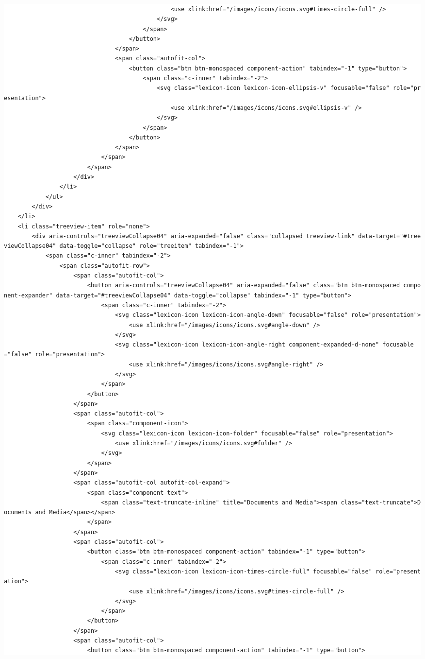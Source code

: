 													<use xlink:href="/images/icons/icons.svg#times-circle-full" />
												</svg>
											</span>
										</button>
									</span>
									<span class="autofit-col">
										<button class="btn btn-monospaced component-action" tabindex="-1" type="button">
											<span class="c-inner" tabindex="-2">
												<svg class="lexicon-icon lexicon-icon-ellipsis-v" focusable="false" role="presentation">
													<use xlink:href="/images/icons/icons.svg#ellipsis-v" />
												</svg>
											</span>
										</button>
									</span>
								</span>
							</span>
						</div>
					</li>
				</ul>
			</div>
		</li>
		<li class="treeview-item" role="none">
			<div aria-controls="treeviewCollapse04" aria-expanded="false" class="collapsed treeview-link" data-target="#treeviewCollapse04" data-toggle="collapse" role="treeitem" tabindex="-1">
				<span class="c-inner" tabindex="-2">
					<span class="autofit-row">
						<span class="autofit-col">
							<button aria-controls="treeviewCollapse04" aria-expanded="false" class="btn btn-monospaced component-expander" data-target="#treeviewCollapse04" data-toggle="collapse" tabindex="-1" type="button">
								<span class="c-inner" tabindex="-2">
									<svg class="lexicon-icon lexicon-icon-angle-down" focusable="false" role="presentation">
										<use xlink:href="/images/icons/icons.svg#angle-down" />
									</svg>
									<svg class="lexicon-icon lexicon-icon-angle-right component-expanded-d-none" focusable="false" role="presentation">
										<use xlink:href="/images/icons/icons.svg#angle-right" />
									</svg>
								</span>
							</button>
						</span>
						<span class="autofit-col">
							<span class="component-icon">
								<svg class="lexicon-icon lexicon-icon-folder" focusable="false" role="presentation">
									<use xlink:href="/images/icons/icons.svg#folder" />
								</svg>
							</span>
						</span>
						<span class="autofit-col autofit-col-expand">
							<span class="component-text">
								<span class="text-truncate-inline" title="Documents and Media"><span class="text-truncate">Documents and Media</span></span>
							</span>
						</span>
						<span class="autofit-col">
							<button class="btn btn-monospaced component-action" tabindex="-1" type="button">
								<span class="c-inner" tabindex="-2">
									<svg class="lexicon-icon lexicon-icon-times-circle-full" focusable="false" role="presentation">
										<use xlink:href="/images/icons/icons.svg#times-circle-full" />
									</svg>
								</span>
							</button>
						</span>
						<span class="autofit-col">
							<button class="btn btn-monospaced component-action" tabindex="-1" type="button">